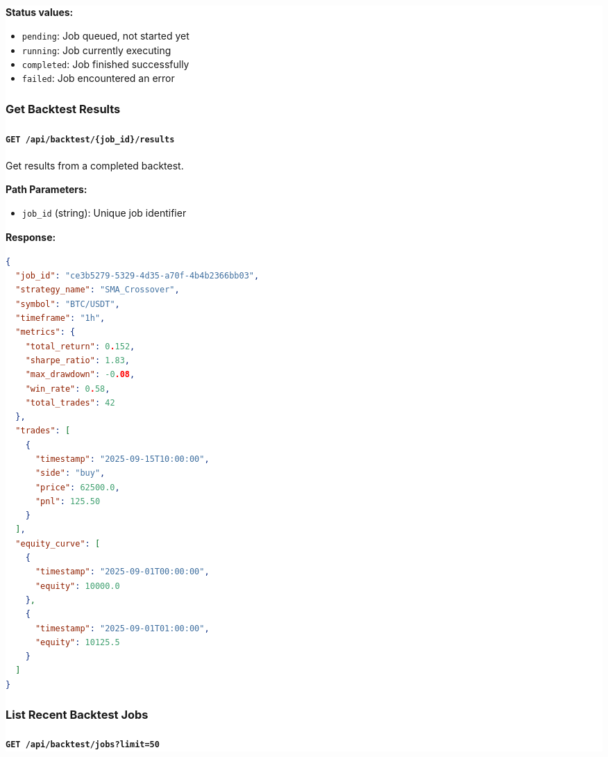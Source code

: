**Status values:**
- `pending`: Job queued, not started yet
- `running`: Job currently executing
- `completed`: Job finished successfully
- `failed`: Job encountered an error

### Get Backtest Results

#### `GET /api/backtest/{job_id}/results`

Get results from a completed backtest.

**Path Parameters:**
- `job_id` (string): Unique job identifier

**Response:**
```json
{
  "job_id": "ce3b5279-5329-4d35-a70f-4b4b2366bb03",
  "strategy_name": "SMA_Crossover",
  "symbol": "BTC/USDT",
  "timeframe": "1h",
  "metrics": {
    "total_return": 0.152,
    "sharpe_ratio": 1.83,
    "max_drawdown": -0.08,
    "win_rate": 0.58,
    "total_trades": 42
  },
  "trades": [
    {
      "timestamp": "2025-09-15T10:00:00",
      "side": "buy",
      "price": 62500.0,
      "pnl": 125.50
    }
  ],
  "equity_curve": [
    {
      "timestamp": "2025-09-01T00:00:00",
      "equity": 10000.0
    },
    {
      "timestamp": "2025-09-01T01:00:00",
      "equity": 10125.5
    }
  ]
}
```

### List Recent Backtest Jobs

#### `GET /api/backtest/jobs?limit=50`
